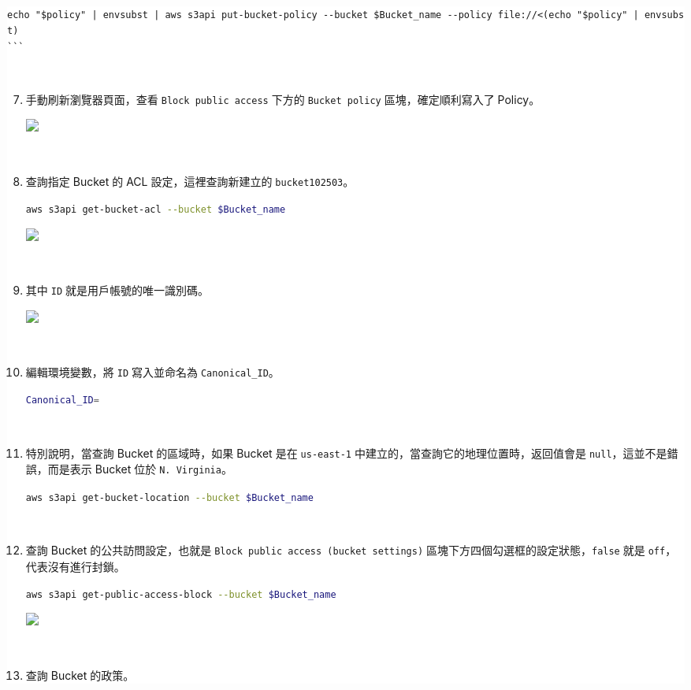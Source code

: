     echo "$policy" | envsubst | aws s3api put-bucket-policy --bucket $Bucket_name --policy file://<(echo "$policy" | envsubst)
    ```

<br>

7. 手動刷新瀏覽器頁面，查看 `Block public access` 下方的 `Bucket policy` 區塊，確定順利寫入了 Policy。

    <img src="images/img_03.png" width="400px">

<br>

8. 查詢指定 Bucket 的 ACL 設定，這裡查詢新建立的 `bucket102503`。

    ```bash
    aws s3api get-bucket-acl --bucket $Bucket_name
    ```

    <img src="images/img_10.png" width="550px">

<br>


9. 其中 `ID` 就是用戶帳號的唯一識別碼。

    <img src="images/img_21.png" width="400px">

<br>

10. 編輯環境變數，將 `ID` 寫入並命名為 `Canonical_ID`。

    ```bash
    Canonical_ID=
    ```

<br>


11. 特別說明，當查詢 Bucket 的區域時，如果 Bucket 是在 `us-east-1` 中建立的，當查詢它的地理位置時，返回值會是 `null`，這並不是錯誤，而是表示 Bucket 位於 `N. Virginia`。

    ```bash
    aws s3api get-bucket-location --bucket $Bucket_name
    ```

<br>

12. 查詢 Bucket 的公共訪問設定，也就是 `Block public access (bucket settings)` 區塊下方四個勾選框的設定狀態，`false` 就是 `off`，代表沒有進行封鎖。

    ```bash
    aws s3api get-public-access-block --bucket $Bucket_name
    ```

    <img src="images/img_11.png" width="400px">

<br>

13. 查詢 Bucket 的政策。
